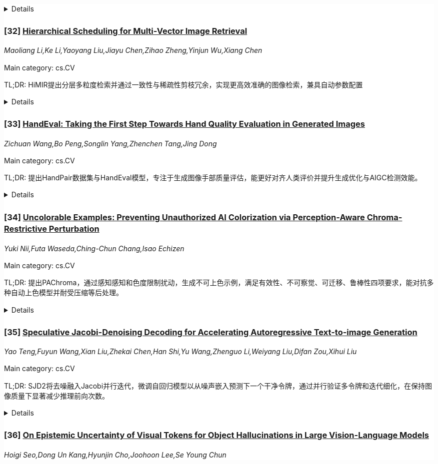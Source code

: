 <details><summary>Details</summary></details>


### [32] [Hierarchical Scheduling for Multi-Vector Image Retrieval](https://arxiv.org/abs/2510.08976)
*Maoliang Li,Ke Li,Yaoyang Liu,Jiayu Chen,Zihao Zheng,Yinjun Wu,Xiang Chen*

Main category: cs.CV

TL;DR: HiMIR提出分层多粒度检索并通过一致性与稀疏性剪枝冗余，实现更高效准确的图像检索，兼具自动参数配置


<details><summary>Details</summary></details>


### [33] [HandEval: Taking the First Step Towards Hand Quality Evaluation in Generated Images](https://arxiv.org/abs/2510.08978)
*Zichuan Wang,Bo Peng,Songlin Yang,Zhenchen Tang,Jing Dong*

Main category: cs.CV

TL;DR: 提出HandPair数据集与HandEval模型，专注于生成图像手部质量评估，能更好对齐人类评价并提升生成优化与AIGC检测效能。


<details><summary>Details</summary></details>


### [34] [Uncolorable Examples: Preventing Unauthorized AI Colorization via Perception-Aware Chroma-Restrictive Perturbation](https://arxiv.org/abs/2510.08979)
*Yuki Nii,Futa Waseda,Ching-Chun Chang,Isao Echizen*

Main category: cs.CV

TL;DR: 提出PAChroma，通过感知感知和色度限制扰动，生成不可上色示例，满足有效性、不可察觉、可迁移、鲁棒性四项要求，能对抗多种自动上色模型并耐受压缩等后处理。


<details><summary>Details</summary></details>


### [35] [Speculative Jacobi-Denoising Decoding for Accelerating Autoregressive Text-to-image Generation](https://arxiv.org/abs/2510.08994)
*Yao Teng,Fuyun Wang,Xian Liu,Zhekai Chen,Han Shi,Yu Wang,Zhenguo Li,Weiyang Liu,Difan Zou,Xihui Liu*

Main category: cs.CV

TL;DR: SJD2将去噪融入Jacobi并行迭代，微调自回归模型以从噪声嵌入预测下一个干净令牌，通过并行验证多令牌和迭代细化，在保持图像质量下显著减少推理前向次数。


<details><summary>Details</summary></details>


### [36] [On Epistemic Uncertainty of Visual Tokens for Object Hallucinations in Large Vision-Language Models](https://arxiv.org/abs/2510.09008)
*Hoigi Seo,Dong Un Kang,Hyunjin Cho,Joohoon Lee,Se Young Chun*
